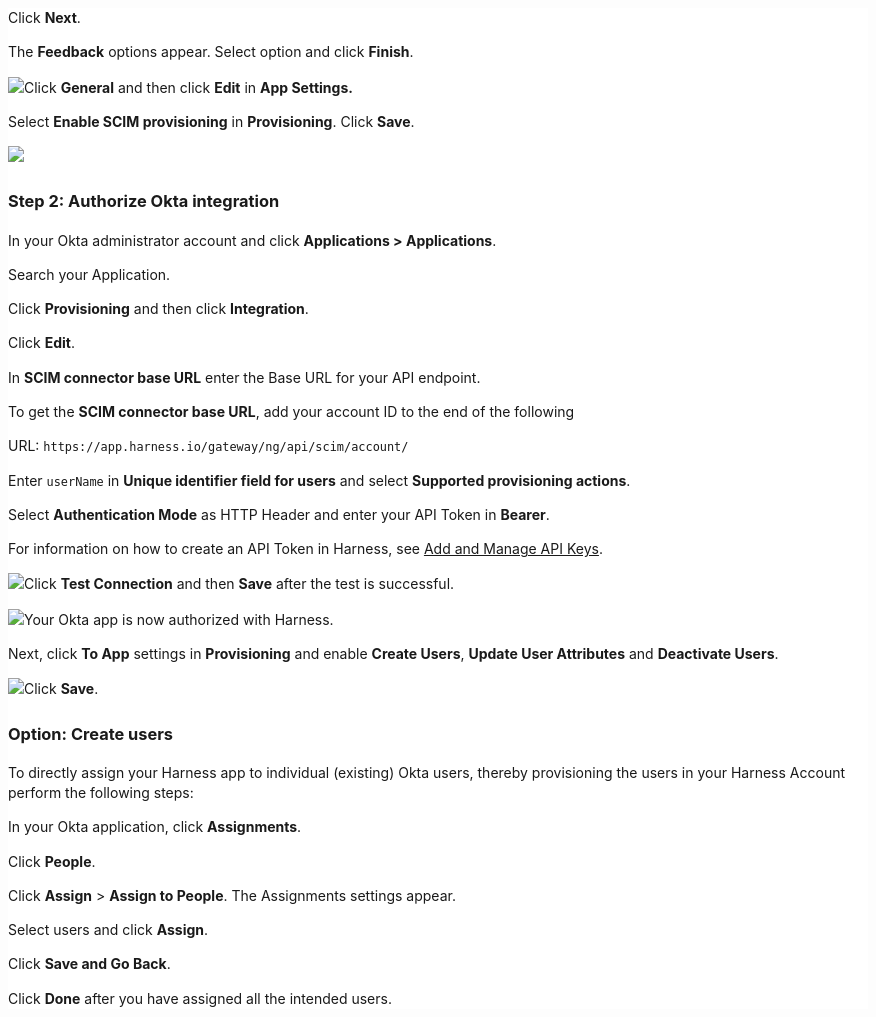 Click **Next**.

The **Feedback** options appear. Select option and click **Finish**.

![](https://files.helpdocs.io/i5nl071jo5/articles/umv2xdnofv/1640178537249/screenshot-2021-12-22-at-6-38-02-pm.png)Click **General** and then click **Edit** in **App Settings.**

Select **Enable SCIM provisioning** in **Provisioning**. Click **Save**.

![](https://files.helpdocs.io/i5nl071jo5/articles/umv2xdnofv/1640179062308/screenshot-2021-12-22-at-6-46-53-pm.png)

### Step 2: Authorize Okta integration

In your Okta administrator account and click **Applications > Applications**.

Search your Application.

Click **Provisioning** and then click **Integration**.

Click **Edit**.

In **SCIM connector base URL** enter the Base URL for your API endpoint.

To get the **SCIM connector base URL**, add your account ID to the end of the following

URL: `https://app.harness.io/gateway/ng/api/scim/account/`

Enter `userName` in **Unique identifier field for users** and select **Supported provisioning actions**.

Select **Authentication Mode** as HTTP Header and enter your API Token in **Bearer**.

For information on how to create an API Token in Harness, see [Add and Manage API Keys](../4_Role-Based-Access-Control/5-add-and-manage-api-keys.md).

![](https://files.helpdocs.io/i5nl071jo5/articles/umv2xdnofv/1640182299878/screenshot-2021-12-22-at-7-33-45-pm.png)Click **Test Connection** and then **Save** after the test is successful.

![](https://files.helpdocs.io/i5nl071jo5/articles/umv2xdnofv/1640182448911/screenshot-2021-12-22-at-1-29-27-pm.png)Your Okta app is now authorized with Harness.

Next, click **To App** settings in **Provisioning** and enable **Create Users**, **Update User Attributes** and **Deactivate Users**.

![](https://files.helpdocs.io/i5nl071jo5/articles/umv2xdnofv/1640196706880/screenshot-2021-12-22-at-1-31-29-pm.png)Click **Save**.

### Option: Create users

To directly assign your Harness app to individual (existing) Okta users, thereby provisioning the users in your Harness Account perform the following steps:

In your Okta application, click **Assignments**.

Click **People**.

Click **Assign** > **Assign to People**. The Assignments settings appear.

Select users and click **Assign**.

Click **Save and Go Back**.

Click **Done** after you have assigned all the intended users.

